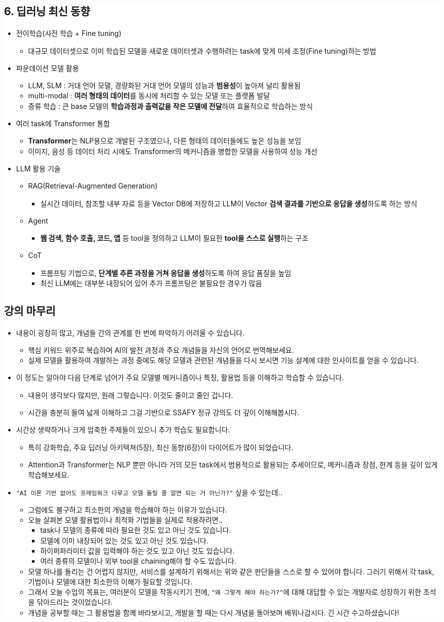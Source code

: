    

## 6. 딥러닝 최신 동향

- 전이학습(사전 학습 + Fine tuning)

  - 대규모 데이터셋으로 이미 학습된 모델을 새로운 데이터셋과 수행하려는 task에 맞게 미세 조정(Fine tuning)하는 방법

- 파운데이션 모델 활용

  - LLM, SLM : 거대 언어 모델, 경량화된 거대 언어 모델의 성능과 **범용성**이 높아져 널리 활용됨
  - multi-modal : **여러 형태의 데이터**를 동시에 처리할 수 있는 모델 또는 플랫폼 발달
  - 증류 학습 : 큰 base 모델의 **학습과정과 출력값을 작은 모델에 전달**하여 효율적으로 학습하는 방식

- 여러 task에 Transformer 통합

  - **Transformer**는 NLP용으로 개발된 구조였으나, 다른 형태의 데이터들에도 높은 성능을 보임
  - 이미지, 음성 등 데이터 처리 시에도 Transformer의 메커니즘을 병합한 모델을 사용하여 성능 개선

- LLM 활용 기술

  - RAG(Retrieval-Augmented Generation)

    - 실시간 데이터, 참조할 내부 자료 등을 Vector DB에 저장하고 LLM이 Vector **검색 결과를 기반으로 응답을 생성**하도록 하는 방식

  - Agent

    - **웹 검색, 함수 호출, 코드, 앱** 등 tool을 정의하고 LLM이 필요한 **tool을 스스로 실행**하는 구조

  - CoT

    - 프롬프팅 기법으로, **단계별 추론 과정을 거쳐 응답을 생성**하도록 하여 응답 품질을 높임
    - 최신 LLM에는 대부분 내장되어 있어 추가 프롬프팅은 불필요한 경우가 많음

    


## 강의 마무리

- 내용이 굉장히 많고, 개념들 간의 관계를 한 번에 파악하기 어려울 수 있습니다.
  - 핵심 키워드 위주로 복습하며 AI의 발전 과정과 주요 개념들을 자신의 언어로 번역해보세요.
  - 실제 모델을 활용하여 개발하는 과정 중에도 해당 모델과 관련된 개념들을 다시 보시면 기능 설계에 대한 인사이트를 얻을 수 있습니다.
- 이 정도는 알아야 다음 단계로 넘어가 주요 모델별 메커니즘이나 특징, 활용법 등을 이해하고 학습할 수 있습니다.
  - 내용이 생각보다 많지만, 원래 그렇습니다. 이것도 줄이고 줄인 겁니다.

  - 시간을 충분히 들여 넓게 이해하고 그걸 기반으로 SSAFY 정규 강의도 더 깊이 이해해봅시다.

- 시간상 생략하거나 크게 압축한 주제들이 있으니 추가 학습도 필요합니다.
  - 특히 강화학습, 주요 딥러닝 아키텍쳐(5장), 최신 동향(6장)이 다이어트가 많이 되었습니다.

  - Attention과 Transformer는 NLP 뿐만 아니라 거의 모든 task에서 범용적으로 활용되는 추세이므로, 메커니즘과 장점, 한계 등을 깊이 있게 학습해보세요.


- `"AI 이론 기반 없어도 프레임워크 다루고 모델 돌릴 줄 알면 되는 거 아닌가?"` 싶을 수 있는데..
  - 그럼에도 불구하고 최소한의 개념을 학습해야 하는 이유가 있습니다.
  - 오늘 살펴본 모델 활용법이나 최적화 기법들을 실제로 적용하려면..
    - task나 모델의 종류에 따라 필요한 것도 있고 아닌 것도 있습니다.
    - 모델에 이미 내장되어 있는 것도 있고 아닌 것도 있습니다.
    - 하이퍼파라미터 값을 입력해야 하는 것도 있고 아닌 것도 있습니다.
    - 여러 종류의 모델이나 외부 tool을 chaining해야 할 수도 있습니다.
  - 모델 하나를 돌리는 건 어렵지 않지만, 서비스를 설계하기 위해서는 위와 같은 판단들을 스스로 할 수 있어야 합니다. 그러기 위해서 각 task, 기법이나 모델에 대한 최소한의 이해가 필요할 것입니다.
  - 그래서 오늘 수업의 목표는, 여러분이 모델을 작동시키기 전에, `"왜 그렇게 해야 하는가?"`에 대해 대답할 수 있는 개발자로 성장하기 위한 초석을 닦아드리는 것이었습니다.
  - 개념을 공부할 때는 그 활용법을 함께 바라보시고, 개발을 할 때는 다시 개념을 돌아보며 배워나갑시다. 긴 시간 수고하셨습니다!

